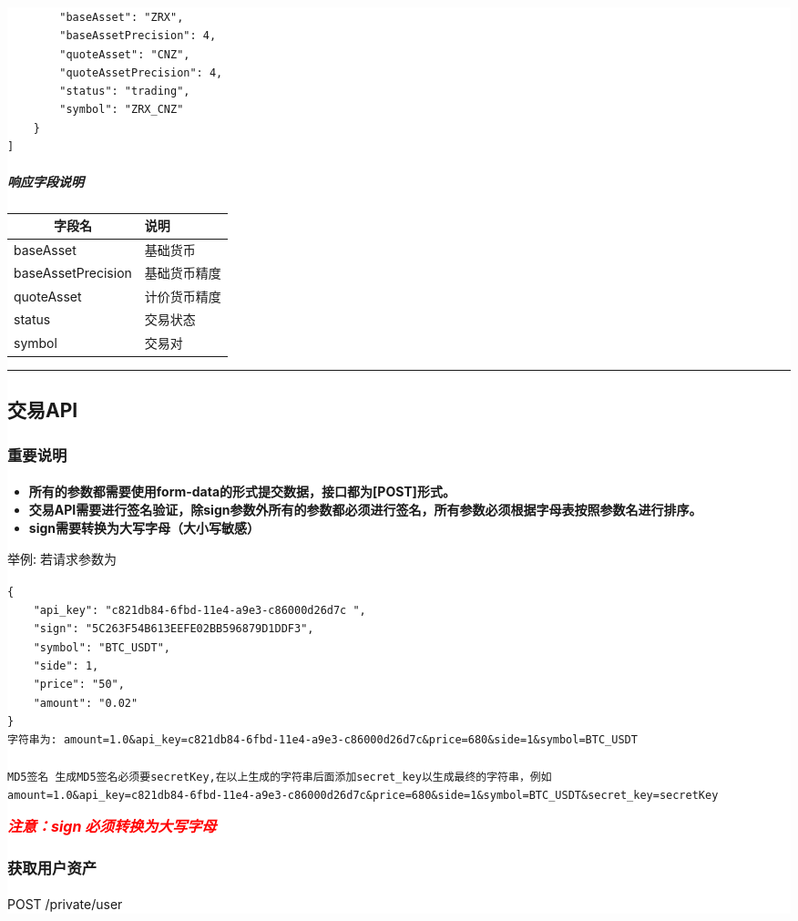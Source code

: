 ```
		"baseAsset": "ZRX",
		"baseAssetPrecision": 4,
		"quoteAsset": "CNZ",
		"quoteAssetPrecision": 4,
		"status": "trading",
		"symbol": "ZRX_CNZ"
	}
]
```

##### 响应字段说明

字段名| 说明 
-| :- 
baseAsset | 基础货币
baseAssetPrecision  | 基础货币精度
quoteAsset   | 计价货币精度
status | 交易状态
symbol | 交易对
---------------------

## 交易API

### 重要说明
* **所有的参数都需要使用form-data的形式提交数据，接口都为[POST]形式。**
* **交易API需要进行签名验证，除sign参数外所有的参数都必须进行签名，所有参数必须根据字母表按照参数名进行排序。**
* **sign需要转换为大写字母（大小写敏感）**

举例:
若请求参数为
```
{
	"api_key": "c821db84-6fbd-11e4-a9e3-c86000d26d7c ",
	"sign": "5C263F54B613EEFE02BB596879D1DDF3",
	"symbol": "BTC_USDT",
	"side": 1,
	"price": "50",
	"amount": "0.02"
}
字符串为: amount=1.0&api_key=c821db84-6fbd-11e4-a9e3-c86000d26d7c&price=680&side=1&symbol=BTC_USDT

MD5签名 生成MD5签名必须要secretKey,在以上生成的字符串后面添加secret_key以生成最终的字符串，例如
amount=1.0&api_key=c821db84-6fbd-11e4-a9e3-c86000d26d7c&price=680&side=1&symbol=BTC_USDT&secret_key=secretKey 
```

<font color=red size=3>***注意：sign 必须转换为大写字母***</font>


### 获取用户资产
POST /private/user
